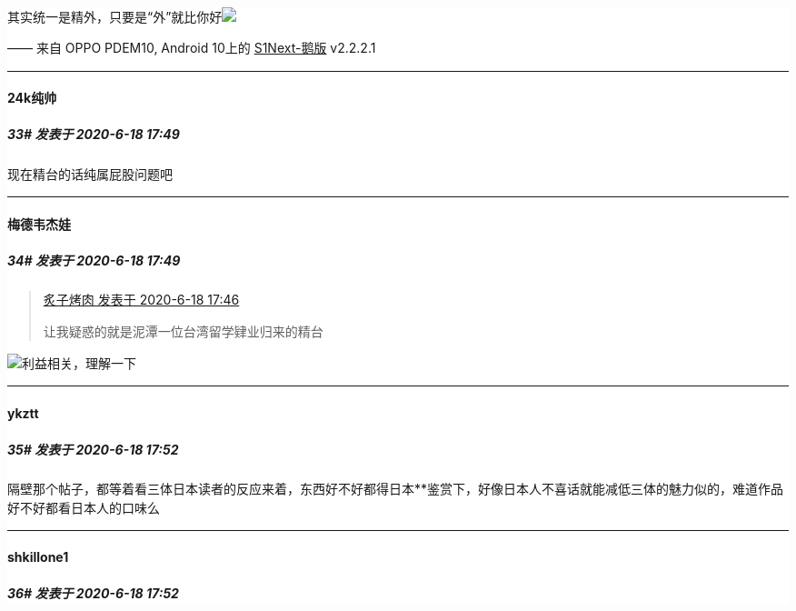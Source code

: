 


其实统一是精外，只要是“外”就比你好<img src="https://static.saraba1st.com/image/smiley/face2017/037.png" referrerpolicy="no-referrer">

—— 来自 OPPO PDEM10, Android 10上的 [S1Next-鹅版](https://github.com/ykrank/S1-Next/releases) v2.2.2.1







-----

####  24k纯帅  
##### 33#       发表于 2020-6-18 17:49




现在精台的话纯属屁股问题吧







-----

####  梅德韦杰娃  
##### 34#       发表于 2020-6-18 17:49



<blockquote><a href="httphttps://bbs.saraba1st.com/2b/forum.php?mod=redirect&amp;goto=findpost&amp;pid=47853217&amp;ptid=1942492" target="_blank">炙子烤肉 发表于 2020-6-18 17:46</a>

让我疑惑的就是泥潭一位台湾留学肄业归来的精台</blockquote>
<img src="https://static.saraba1st.com/image/smiley/face2017/001.png" referrerpolicy="no-referrer">利益相关，理解一下







-----

####  ykztt  
##### 35#       发表于 2020-6-18 17:52




隔壁那个帖子，都等着看三体日本读者的反应来着，东西好不好都得日本**鉴赏下，好像日本人不喜话就能减低三体的魅力似的，难道作品好不好都看日本人的口味么







-----

####  shkillone1  
##### 36#       发表于 2020-6-18 17:52
